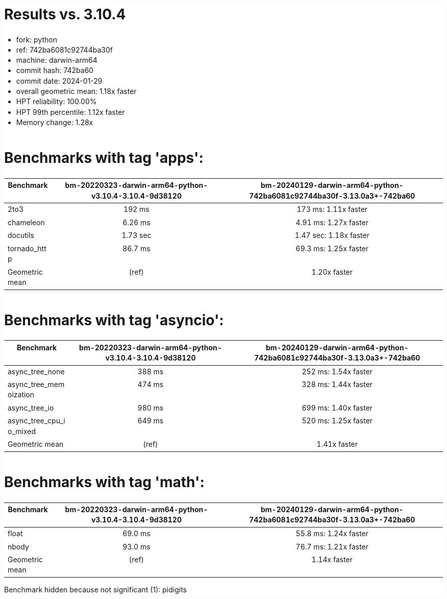 
# Results vs. 3.10.4

- fork: python
- ref: 742ba6081c92744ba30f
- machine: darwin-arm64
- commit hash: 742ba60
- commit date: 2024-01-29
- overall geometric mean: 1.18x faster
- HPT reliability: 100.00%
- HPT 99th percentile: 1.12x faster
- Memory change: 1.28x

Benchmarks with tag 'apps':
===========================

| Benchmark      | bm-20220323-darwin-arm64-python-v3.10.4-3.10.4-9d38120 | bm-20240129-darwin-arm64-python-742ba6081c92744ba30f-3.13.0a3+-742ba60 |
|----------------|:------------------------------------------------------:|:----------------------------------------------------------------------:|
| 2to3           | 192 ms                                                 | 173 ms: 1.11x faster                                                   |
| chameleon      | 6.26 ms                                                | 4.91 ms: 1.27x faster                                                  |
| docutils       | 1.73 sec                                               | 1.47 sec: 1.18x faster                                                 |
| tornado_http   | 86.7 ms                                                | 69.3 ms: 1.25x faster                                                  |
| Geometric mean | (ref)                                                  | 1.20x faster                                                           |

Benchmarks with tag 'asyncio':
==============================

| Benchmark               | bm-20220323-darwin-arm64-python-v3.10.4-3.10.4-9d38120 | bm-20240129-darwin-arm64-python-742ba6081c92744ba30f-3.13.0a3+-742ba60 |
|-------------------------|:------------------------------------------------------:|:----------------------------------------------------------------------:|
| async_tree_none         | 388 ms                                                 | 252 ms: 1.54x faster                                                   |
| async_tree_memoization  | 474 ms                                                 | 328 ms: 1.44x faster                                                   |
| async_tree_io           | 980 ms                                                 | 699 ms: 1.40x faster                                                   |
| async_tree_cpu_io_mixed | 649 ms                                                 | 520 ms: 1.25x faster                                                   |
| Geometric mean          | (ref)                                                  | 1.41x faster                                                           |

Benchmarks with tag 'math':
===========================

| Benchmark      | bm-20220323-darwin-arm64-python-v3.10.4-3.10.4-9d38120 | bm-20240129-darwin-arm64-python-742ba6081c92744ba30f-3.13.0a3+-742ba60 |
|----------------|:------------------------------------------------------:|:----------------------------------------------------------------------:|
| float          | 69.0 ms                                                | 55.8 ms: 1.24x faster                                                  |
| nbody          | 93.0 ms                                                | 76.7 ms: 1.21x faster                                                  |
| Geometric mean | (ref)                                                  | 1.14x faster                                                           |

Benchmark hidden because not significant (1): pidigits
